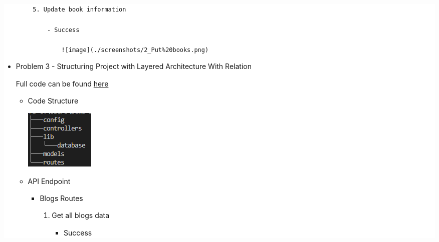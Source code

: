             5. Update book information

                - Success

                    ![image](./screenshots/2_Put%20books.png)

-   Problem 3 - Structuring Project with Layered Architecture With Relation

    Full code can be found [here](./praktikum/03_layered_api_blog/)

    -   Code Structure

        ![image](./screenshots/03_Structured%20model.png)

    -   API Endpoint

        -   Blogs Routes

            1. Get all blogs data

                - Success
